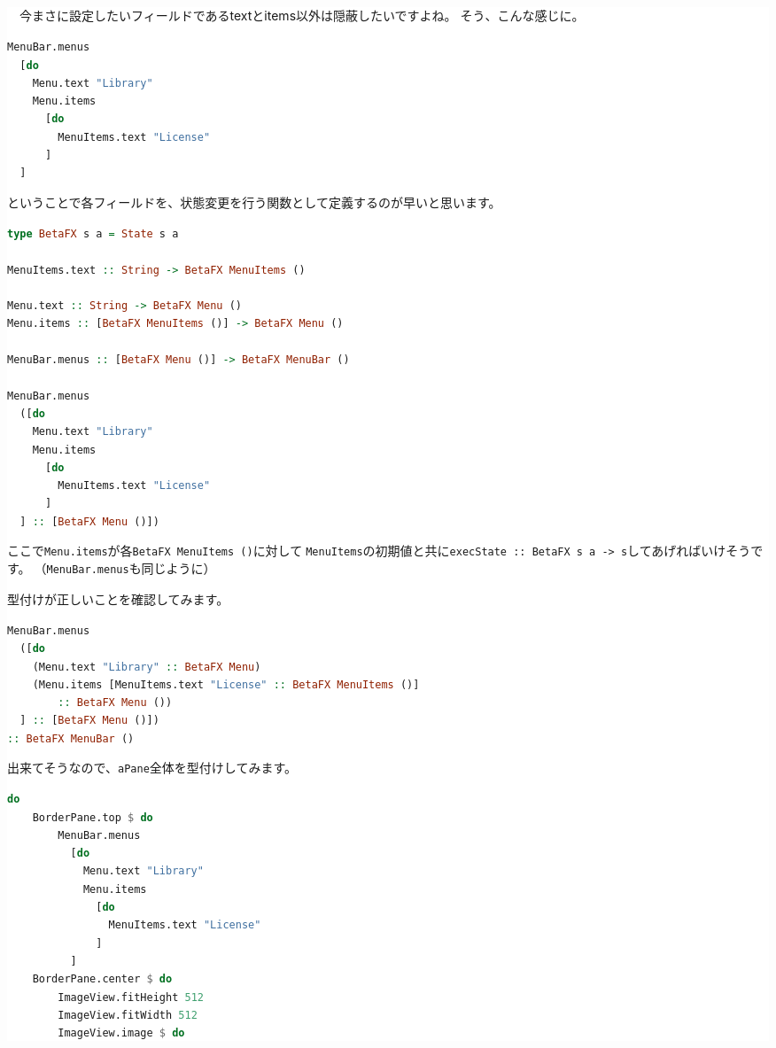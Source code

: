　今まさに設定したいフィールドであるtextとitems以外は隠蔽したいですよね。
そう、こんな感じに。

```haskell
MenuBar.menus
  [do
    Menu.text "Library"
    Menu.items
      [do
        MenuItems.text "License"
      ]
  ]
```

ということで各フィールドを、状態変更を行う関数として定義するのが早いと思います。

```haskell
type BetaFX s a = State s a

MenuItems.text :: String -> BetaFX MenuItems ()

Menu.text :: String -> BetaFX Menu ()
Menu.items :: [BetaFX MenuItems ()] -> BetaFX Menu ()

MenuBar.menus :: [BetaFX Menu ()] -> BetaFX MenuBar ()

MenuBar.menus
  ([do
    Menu.text "Library"
    Menu.items
      [do
        MenuItems.text "License"
      ]
  ] :: [BetaFX Menu ()])
```

ここで`Menu.items`が各`BetaFX MenuItems ()`に対して
`MenuItems`の初期値と共に`execState :: BetaFX s a -> s`してあげればいけそうです。
（`MenuBar.menus`も同じように）

型付けが正しいことを確認してみます。

```haskell
MenuBar.menus
  ([do
    (Menu.text "Library" :: BetaFX Menu)
    (Menu.items [MenuItems.text "License" :: BetaFX MenuItems ()]
        :: BetaFX Menu ())
  ] :: [BetaFX Menu ()])
:: BetaFX MenuBar ()
```

出来てそうなので、`aPane`全体を型付けしてみます。

```haskell
do
    BorderPane.top $ do
        MenuBar.menus
          [do
            Menu.text "Library"
            Menu.items
              [do
                MenuItems.text "License"
              ]
          ]
    BorderPane.center $ do
        ImageView.fitHeight 512
        ImageView.fitWidth 512
        ImageView.image $ do
```